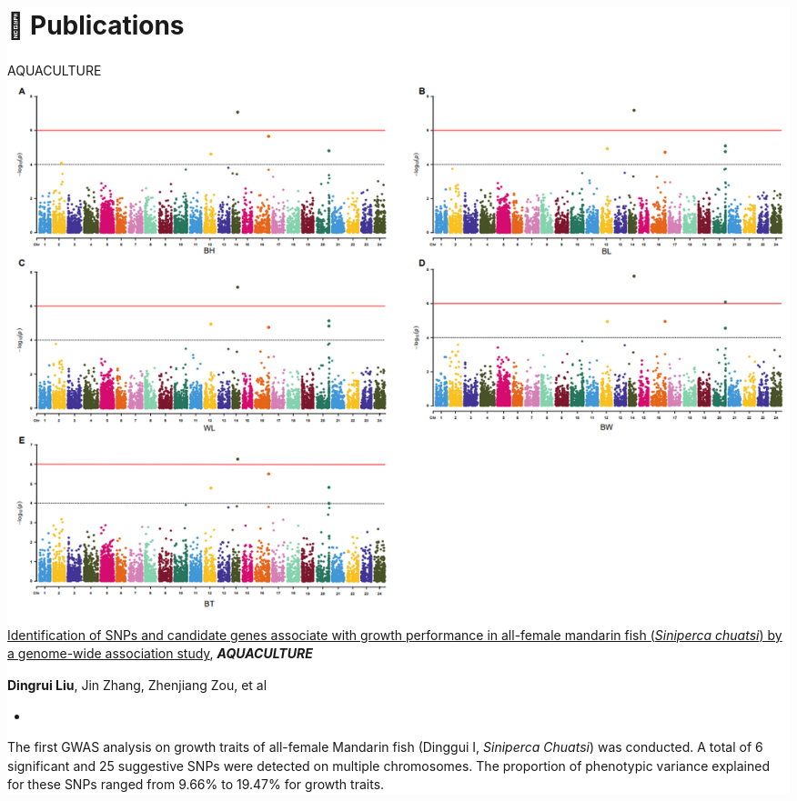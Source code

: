 # 📝 Publications 

<div class='paper-box'><div class='paper-box-image'><div><div class="badge">AQUACULTURE</div><img src='images/GYSZGWAS.png' alt="sym" width="100%"></div></div>
<div class='paper-box-text' markdown="1">

[Identification of SNPs and candidate genes associate with growth performance in all-female mandarin fish (*Siniperca chuatsi*) by a genome-wide association study](assets/1-s2.0-S0044848624002394-main.pdf), ***AQUACULTURE***

**Dingrui Liu**, Jin Zhang, Zhenjiang Zou, et al

- 
The first GWAS analysis on growth traits of all-female Mandarin fish (Dinggui I, *Siniperca Chuatsi*) was conducted. A total of 6 significant and 25 suggestive SNPs were detected on multiple chromosomes. The proportion of phenotypic variance explained for these SNPs ranged from 9.66% to 19.47% for growth traits. 
</div>
</div>
